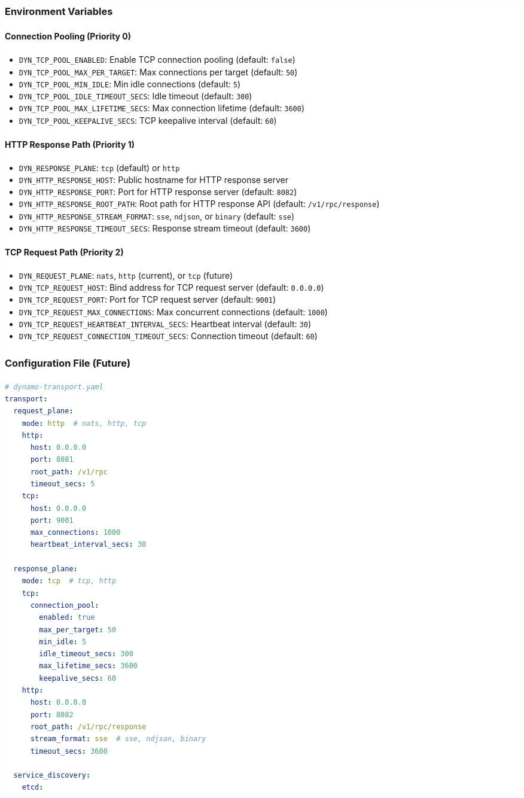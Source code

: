 ### Environment Variables

#### Connection Pooling (Priority 0)
- `DYN_TCP_POOL_ENABLED`: Enable TCP connection pooling (default: `false`)
- `DYN_TCP_POOL_MAX_PER_TARGET`: Max connections per target (default: `50`)
- `DYN_TCP_POOL_MIN_IDLE`: Min idle connections (default: `5`)
- `DYN_TCP_POOL_IDLE_TIMEOUT_SECS`: Idle timeout (default: `300`)
- `DYN_TCP_POOL_MAX_LIFETIME_SECS`: Max connection lifetime (default: `3600`)
- `DYN_TCP_POOL_KEEPALIVE_SECS`: TCP keepalive interval (default: `60`)

#### HTTP Response Path (Priority 1)
- `DYN_RESPONSE_PLANE`: `tcp` (default) or `http`
- `DYN_HTTP_RESPONSE_HOST`: Public hostname for HTTP response server
- `DYN_HTTP_RESPONSE_PORT`: Port for HTTP response server (default: `8082`)
- `DYN_HTTP_RESPONSE_ROOT_PATH`: Root path for HTTP response API (default: `/v1/rpc/response`)
- `DYN_HTTP_RESPONSE_STREAM_FORMAT`: `sse`, `ndjson`, or `binary` (default: `sse`)
- `DYN_HTTP_RESPONSE_TIMEOUT_SECS`: Response stream timeout (default: `3600`)

#### TCP Request Path (Priority 2)
- `DYN_REQUEST_PLANE`: `nats`, `http` (current), or `tcp` (future)
- `DYN_TCP_REQUEST_HOST`: Bind address for TCP request server (default: `0.0.0.0`)
- `DYN_TCP_REQUEST_PORT`: Port for TCP request server (default: `9001`)
- `DYN_TCP_REQUEST_MAX_CONNECTIONS`: Max concurrent connections (default: `1000`)
- `DYN_TCP_REQUEST_HEARTBEAT_INTERVAL_SECS`: Heartbeat interval (default: `30`)
- `DYN_TCP_REQUEST_CONNECTION_TIMEOUT_SECS`: Connection timeout (default: `60`)

### Configuration File (Future)

```yaml
# dynamo-transport.yaml
transport:
  request_plane:
    mode: http  # nats, http, tcp
    http:
      host: 0.0.0.0
      port: 8081
      root_path: /v1/rpc
      timeout_secs: 5
    tcp:
      host: 0.0.0.0
      port: 9001
      max_connections: 1000
      heartbeat_interval_secs: 30

  response_plane:
    mode: tcp  # tcp, http
    tcp:
      connection_pool:
        enabled: true
        max_per_target: 50
        min_idle: 5
        idle_timeout_secs: 300
        max_lifetime_secs: 3600
        keepalive_secs: 60
    http:
      host: 0.0.0.0
      port: 8082
      root_path: /v1/rpc/response
      stream_format: sse  # sse, ndjson, binary
      timeout_secs: 3600

  service_discovery:
    etcd:
```